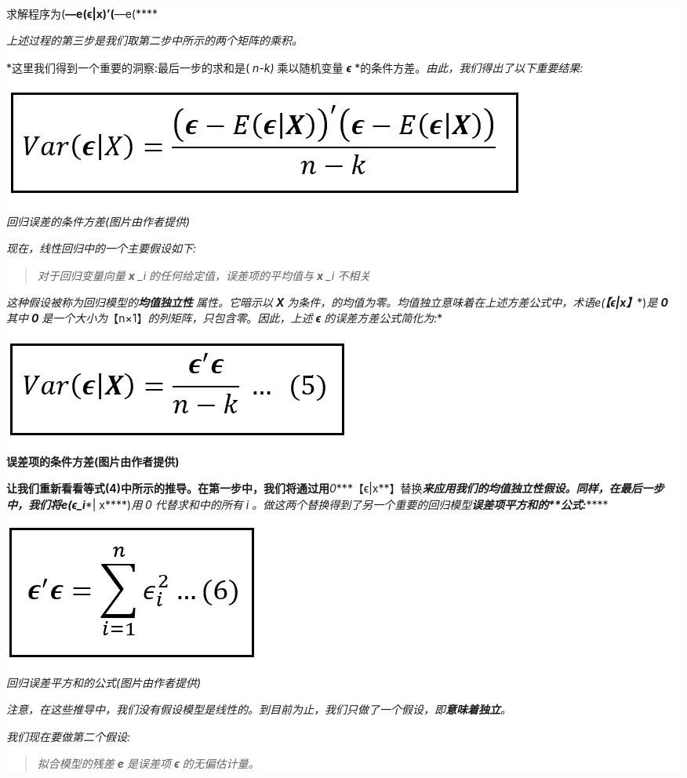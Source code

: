 求解程序为(**—e(****ϵ****|****x****)’(**—e(****

*上述过程的第三步是我们取第二步中所示的两个矩阵的乘积。*

*这里我们得到一个重要的洞察:最后一步的求和是( *n-k)* 乘以随机变量 ***ϵ*** *的条件方差。*由此，我们得出了以下重要结果:*

*![](img/815b8291a6f6f6ad921a57905d5987fa.png)*

*回归误差的条件方差(图片由作者提供)*

*现在，线性回归中的一个主要假设如下:*

> *对于回归变量向量 **x** _i 的任何给定值，误差项的平均值与 **x** _i 不相关*

*这种假设被称为回归模型的**均值独立性** 属性。它暗示以 ***X*** 为条件，*的均值为零。均值独立意味着在上述方差公式中，术语*e(****【ϵ|x】****)*是 ***0*** 其中 ***0*** 是一个大小为*【n×1】*的列矩阵，只包含零*。*因此，上述 ***ϵ*** 的误差方差公式简化为:**

**![](img/87010b90e5f1bd4bbece7d8a8dc84eae.png)**

**误差项的条件方差(图片由作者提供)**

**让我们重新看看等式(4)中所示的推导。在第一步中，我们将通过用***0****【ϵ|x**】替换****来应用我们的均值独立性假设。同样，在最后一步中，我们将*e(ϵ_i****| x****)*用 *0* 代替求和中的所有 *i* 。做这两个替换得到了另一个重要的回归模型****误差项平方和的**公式:*******

*![](img/a0a2ab72f094c64843addebae9453b1a.png)*

*回归误差平方和的公式(图片由作者提供)*

*注意，在这些推导中，我们没有假设模型是线性的。到目前为止，我们只做了一个假设，即**意味着独立**。*

*我们现在要做第二个假设:*

> *拟合模型的残差 **e** 是误差项 **ϵ** 的无偏估计量。*
